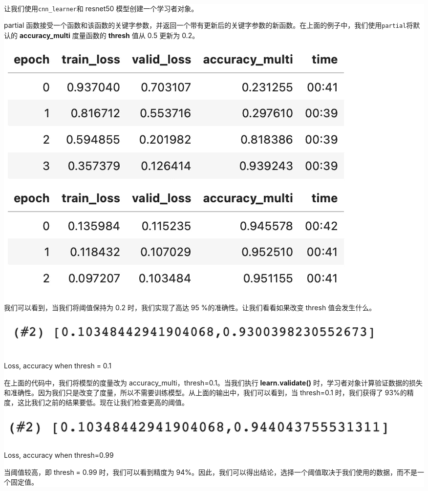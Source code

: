 让我们使用`cnn_learner`和 resnet50 模型创建一个学习者对象。

partial 函数接受一个函数和该函数的关键字参数，并返回一个带有更新后的关键字参数的新函数。在上面的例子中，我们使用`partial`将默认的 **accuracy_multi** 度量函数的 **thresh** 值从 0.5 更新为 0.2。

![](img/33d3df919ac13c2c502a2e6ae42f8eab.png)

我们可以看到，当我们将阈值保持为 0.2 时，我们实现了高达 95 %的准确性。让我们看看如果改变 thresh 值会发生什么。

![](img/a5398621cfb0e55cfb52ba784f5fdb38.png)

Loss, accuracy when thresh = 0.1

在上面的代码中，我们将模型的度量改为 accuracy_multi，thresh=0.1。当我们执行 **learn.validate()** 时，学习者对象计算验证数据的损失和准确性。因为我们只是改变了度量，所以不需要训练模型。从上面的输出中，我们可以看到，当 thresh=0.1 时，我们获得了 93%的精度，这比我们之前的结果要低。现在让我们检查更高的阈值。

![](img/4bfa4043ee7c7bec3c6e64e219ea9ff5.png)

Loss, accuracy when thresh=0.99

当阈值较高，即 thresh = 0.99 时，我们可以看到精度为 94%。因此，我们可以得出结论，选择一个阈值取决于我们使用的数据，而不是一个固定值。

